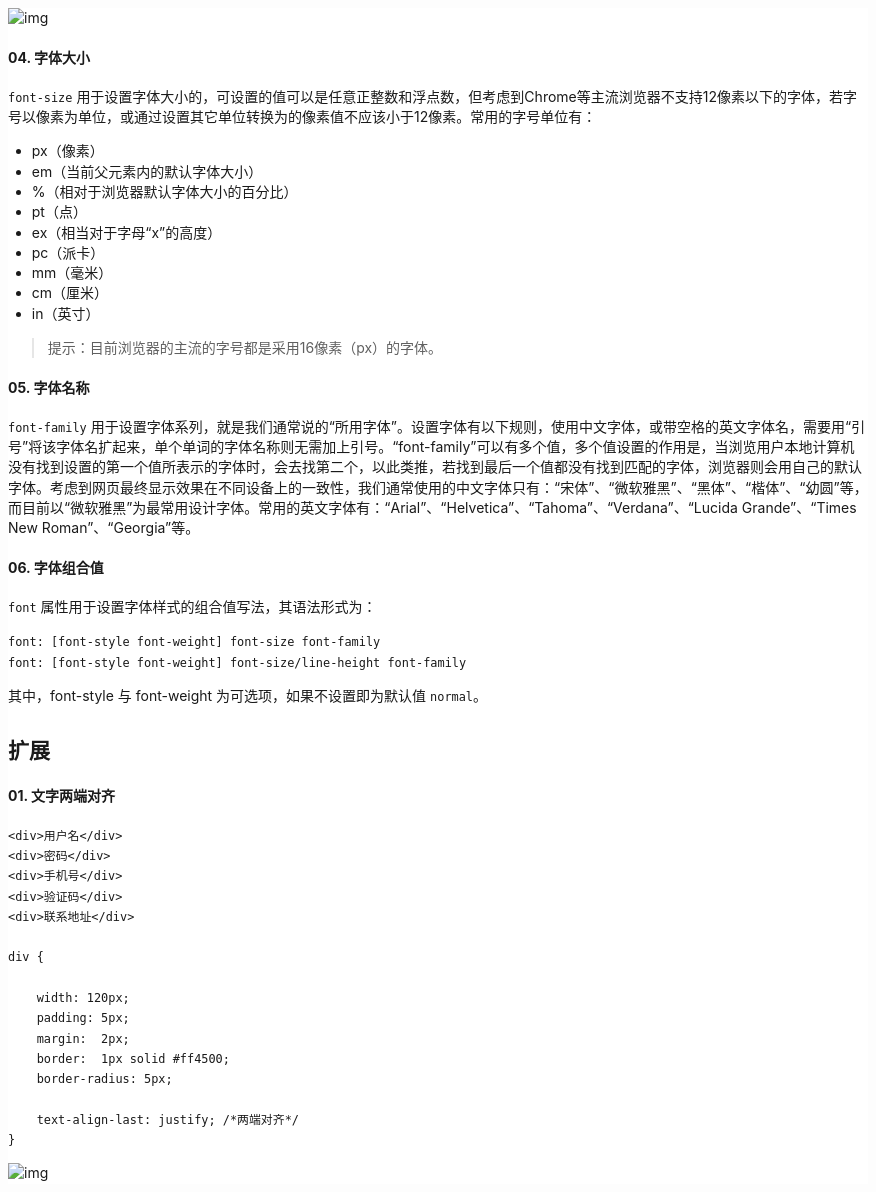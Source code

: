 ![img](https://gitee.com/moist-master/rimi_web_font/raw/master/pics/css/IMGS/font-weight.png)

#### 04. 字体大小

`font-size` 用于设置字体大小的，可设置的值可以是任意正整数和浮点数，但考虑到Chrome等主流浏览器不支持12像素以下的字体，若字号以像素为单位，或通过设置其它单位转换为的像素值不应该小于12像素。常用的字号单位有：

- px（像素）
- em（当前父元素内的默认字体大小）
- %（相对于浏览器默认字体大小的百分比）
- pt（点）
- ex（相当对于字母“x”的高度）
- pc（派卡）
- mm（毫米）
- cm（厘米）
- in（英寸）

> 提示：目前浏览器的主流的字号都是采用16像素（px）的字体。

#### 05. 字体名称

`font-family` 用于设置字体系列，就是我们通常说的“所用字体”。设置字体有以下规则，使用中文字体，或带空格的英文字体名，需要用“引号”将该字体名扩起来，单个单词的字体名称则无需加上引号。“font-family”可以有多个值，多个值设置的作用是，当浏览用户本地计算机没有找到设置的第一个值所表示的字体时，会去找第二个，以此类推，若找到最后一个值都没有找到匹配的字体，浏览器则会用自己的默认字体。考虑到网页最终显示效果在不同设备上的一致性，我们通常使用的中文字体只有：“宋体”、“微软雅黑”、“黑体”、“楷体”、“幼圆”等，而目前以“微软雅黑”为最常用设计字体。常用的英文字体有：“Arial”、“Helvetica”、“Tahoma”、“Verdana”、“Lucida Grande”、“Times New Roman”、“Georgia”等。

#### 06. 字体组合值

`font` 属性用于设置字体样式的组合值写法，其语法形式为：

```
font: [font-style font-weight] font-size font-family
font: [font-style font-weight] font-size/line-height font-family

```

其中，font-style 与 font-weight 为可选项，如果不设置即为默认值 `normal`。

## 扩展

#### 01. 文字两端对齐

```
<div>用户名</div>
<div>密码</div>
<div>手机号</div>
<div>验证码</div>
<div>联系地址</div>

div {

    width: 120px;
    padding: 5px;
    margin:  2px;
    border:  1px solid #ff4500;
    border-radius: 5px;

    text-align-last: justify; /*两端对齐*/
}

```

![img](https://gitee.com/moist-master/rimi_web_font/raw/master/pics/css/IMGS/text-align-last.png)